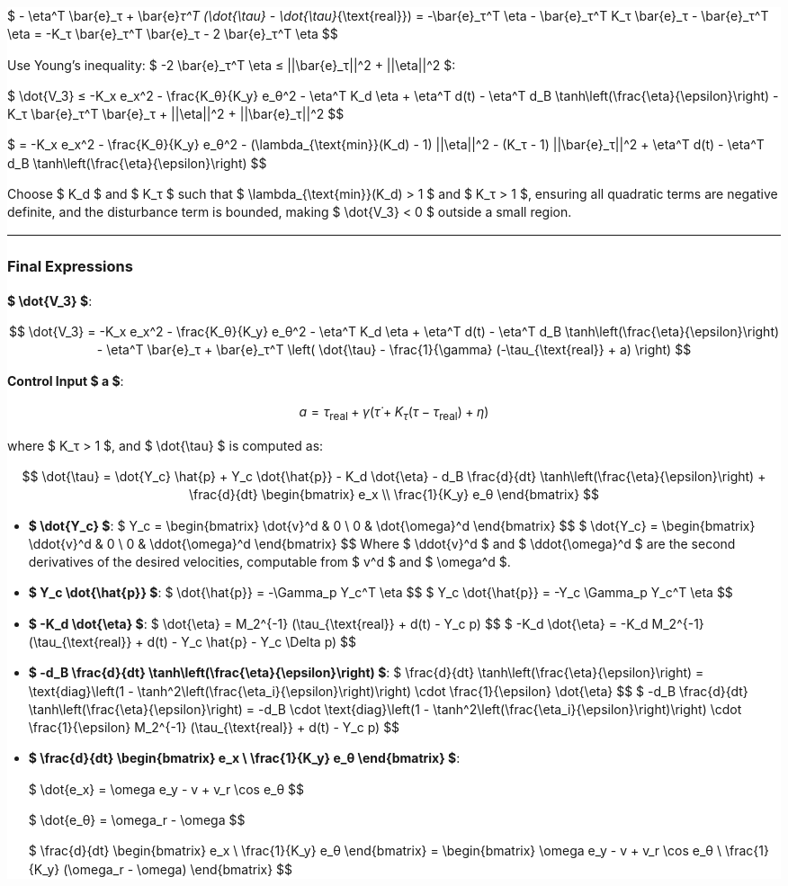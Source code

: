   $ - \eta^T \bar{e}_τ + \bar{e}_τ^T (\dot{\tau} - \dot{\tau}_{\text{real}}) = -\bar{e}_τ^T \eta - \bar{e}_τ^T K_τ \bar{e}_τ - \bar{e}_τ^T \eta = -K_τ \bar{e}_τ^T \bar{e}_τ - 2 \bar{e}_τ^T \eta $$

  Use Young’s inequality: $ -2 \bar{e}_τ^T \eta ≤ ||\bar{e}_τ||^2 + ||\eta||^2 $:

  $ \dot{V_3} ≤ -K_x e_x^2 - \frac{K_θ}{K_y} e_θ^2 - \eta^T K_d \eta + \eta^T d(t) - \eta^T d_B \tanh\left(\frac{\eta}{\epsilon}\right) - K_τ \bar{e}_τ^T \bar{e}_τ + ||\eta||^2 + ||\bar{e}_τ||^2 $$

  $ = -K_x e_x^2 - \frac{K_θ}{K_y} e_θ^2 - (\lambda_{\text{min}}(K_d) - 1) ||\eta||^2 - (K_τ - 1) ||\bar{e}_τ||^2 + \eta^T d(t) - \eta^T d_B \tanh\left(\frac{\eta}{\epsilon}\right) $$

Choose $ K_d $ and $ K_τ $ such that $ \lambda_{\text{min}}(K_d) > 1 $ and $ K_τ > 1 $, ensuring all quadratic terms are negative definite, and the disturbance term is bounded, making $ \dot{V_3} < 0 $ outside a small region.

---

### Final Expressions
**$ \dot{V_3} $**:

$$ \dot{V_3} = -K_x e_x^2 - \frac{K_θ}{K_y} e_θ^2 - \eta^T K_d \eta + \eta^T d(t) - \eta^T d_B \tanh\left(\frac{\eta}{\epsilon}\right) - \eta^T \bar{e}_τ + \bar{e}_τ^T \left( \dot{\tau} - \frac{1}{\gamma} (-\tau_{\text{real}} + a) \right) $$

**Control Input $ a $**:

$$ a = \tau_{\text{real}} + \gamma \left( \dot{\tau} + K_τ (\tau - \tau_{\text{real}}) + \eta \right) $$


where $ K_τ > 1 $, and $ \dot{\tau} $ is computed as:

$$ \dot{\tau} = \dot{Y_c} \hat{p} + Y_c \dot{\hat{p}} - K_d \dot{\eta} - d_B \frac{d}{dt} \tanh\left(\frac{\eta}{\epsilon}\right) + \frac{d}{dt} \begin{bmatrix} e_x \\ \frac{1}{K_y} e_θ \end{bmatrix} $$

- **$ \dot{Y_c} $**:
  $ Y_c = \begin{bmatrix} \dot{v}^d & 0 \\ 0 & \dot{\omega}^d \end{bmatrix} $$
  $ \dot{Y_c} = \begin{bmatrix} \ddot{v}^d & 0 \\ 0 & \ddot{\omega}^d \end{bmatrix} $$
  Where $ \ddot{v}^d $ and $ \ddot{\omega}^d $ are the second derivatives of the desired velocities, computable from $ v^d $ and $ \omega^d $.

- **$ Y_c \dot{\hat{p}} $**:
  $ \dot{\hat{p}} = -\Gamma_p Y_c^T \eta $$
  $ Y_c \dot{\hat{p}} = -Y_c \Gamma_p Y_c^T \eta $$

- **$ -K_d \dot{\eta} $**:
  $ \dot{\eta} = M_2^{-1} (\tau_{\text{real}} + d(t) - Y_c p) $$
  $ -K_d \dot{\eta} = -K_d M_2^{-1} (\tau_{\text{real}} + d(t) - Y_c \hat{p} - Y_c \Delta p) $$

- **$ -d_B \frac{d}{dt} \tanh\left(\frac{\eta}{\epsilon}\right) $**:
  $ \frac{d}{dt} \tanh\left(\frac{\eta}{\epsilon}\right) = \text{diag}\left(1 - \tanh^2\left(\frac{\eta_i}{\epsilon}\right)\right) \cdot \frac{1}{\epsilon} \dot{\eta} $$
  $ -d_B \frac{d}{dt} \tanh\left(\frac{\eta}{\epsilon}\right) = -d_B \cdot \text{diag}\left(1 - \tanh^2\left(\frac{\eta_i}{\epsilon}\right)\right) \cdot \frac{1}{\epsilon} M_2^{-1} (\tau_{\text{real}} + d(t) - Y_c p) $$

- **$ \frac{d}{dt} \begin{bmatrix} e_x \\ \frac{1}{K_y} e_θ \end{bmatrix} $**:

  $ \dot{e_x} = \omega e_y - v + v_r \cos e_θ $$

  $ \dot{e_θ} = \omega_r - \omega $$
  
  $ \frac{d}{dt} \begin{bmatrix} e_x \\ \frac{1}{K_y} e_θ \end{bmatrix} = \begin{bmatrix} \omega e_y - v + v_r \cos e_θ \\ \frac{1}{K_y} (\omega_r - \omega) \end{bmatrix} $$


